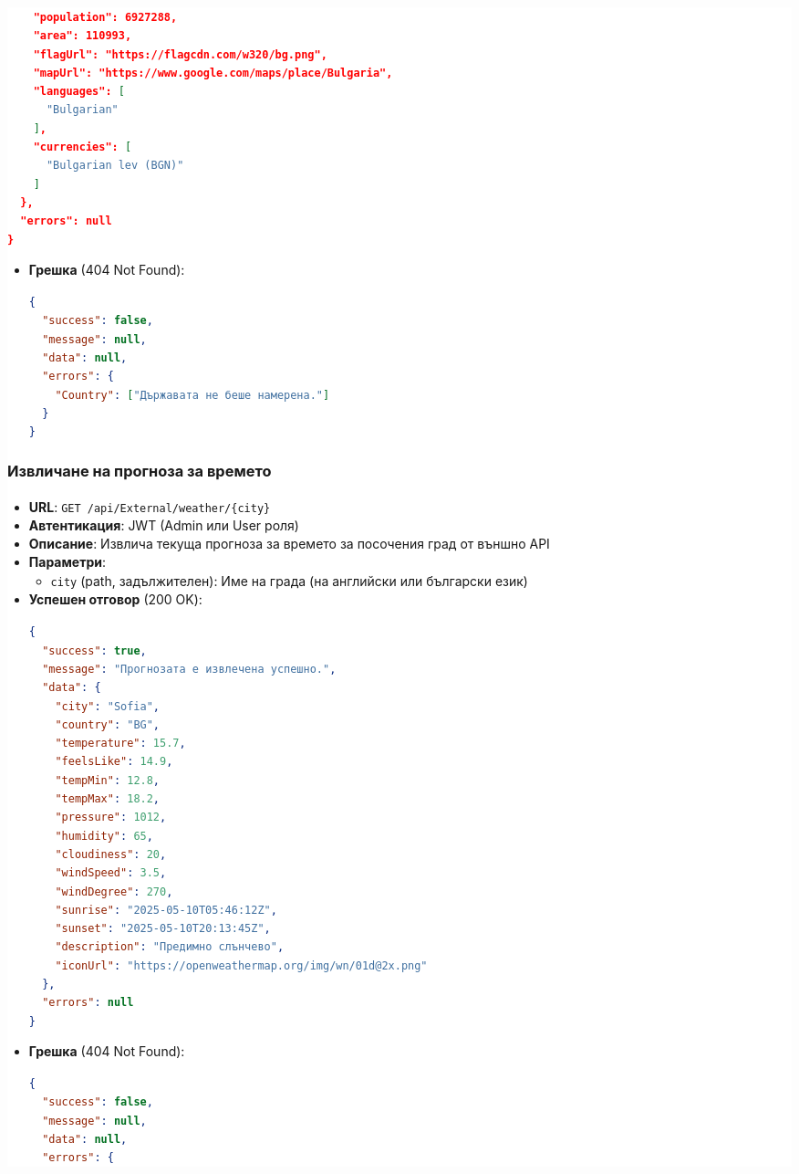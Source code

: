   ```json
      "population": 6927288,
      "area": 110993,
      "flagUrl": "https://flagcdn.com/w320/bg.png",
      "mapUrl": "https://www.google.com/maps/place/Bulgaria",
      "languages": [
        "Bulgarian"
      ],
      "currencies": [
        "Bulgarian lev (BGN)"
      ]
    },
    "errors": null
  }
  ```
- **Грешка** (404 Not Found):
  ```json
  {
    "success": false,
    "message": null,
    "data": null,
    "errors": {
      "Country": ["Държавата не беше намерена."]
    }
  }
  ```

### Извличане на прогноза за времето
- **URL**: `GET /api/External/weather/{city}`
- **Автентикация**: JWT (Admin или User роля)
- **Описание**: Извлича текуща прогноза за времето за посочения град от външно API
- **Параметри**:
  - `city` (path, задължителен): Име на града (на английски или български език)
- **Успешен отговор** (200 OK):
  ```json
  {
    "success": true,
    "message": "Прогнозата е извлечена успешно.",
    "data": {
      "city": "Sofia",
      "country": "BG",
      "temperature": 15.7,
      "feelsLike": 14.9,
      "tempMin": 12.8,
      "tempMax": 18.2,
      "pressure": 1012,
      "humidity": 65,
      "cloudiness": 20,
      "windSpeed": 3.5,
      "windDegree": 270,
      "sunrise": "2025-05-10T05:46:12Z",
      "sunset": "2025-05-10T20:13:45Z",
      "description": "Предимно слънчево",
      "iconUrl": "https://openweathermap.org/img/wn/01d@2x.png"
    },
    "errors": null
  }
  ```
- **Грешка** (404 Not Found):
  ```json
  {
    "success": false,
    "message": null,
    "data": null,
    "errors": {
  ```